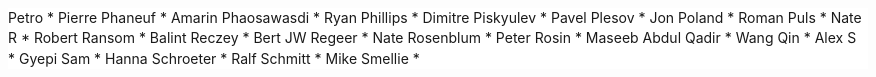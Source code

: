 Petro
*
Pierre
Phaneuf
*
Amarin
Phaosawasdi
*
Ryan
Phillips
*
Dimitre
Piskyulev
*
Pavel
Plesov
*
Jon
Poland
*
Roman
Puls
*
Nate
R
*
Robert
Ransom
*
Balint
Reczey
*
Bert
JW
Regeer
*
Nate
Rosenblum
*
Peter
Rosin
*
Maseeb
Abdul
Qadir
*
Wang
Qin
*
Alex
S
*
Gyepi
Sam
*
Hanna
Schroeter
*
Ralf
Schmitt
*
Mike
Smellie
*